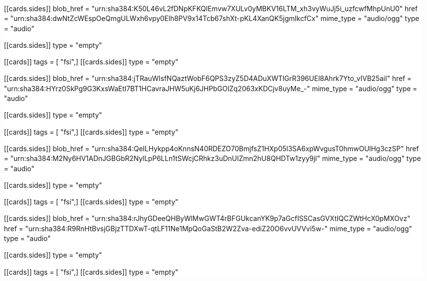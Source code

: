 [[cards.sides]]
blob_href = "urn:sha384:K50L46vL2fDNpKFKQlEmvw7XULv0yMBKV16LTM_xh3vyWuJj5i_uzfcwfMhpUnU0"
href = "urn:sha384:dwNtZcWEspOeQmgULWxh6vpy0Elh8PV9x14Tcb67shXt-pKL4XanQK5jgmIkcfCx"
mime_type = "audio/ogg"
type = "audio"

[[cards.sides]]
type = "empty"


[[cards]]
tags = [ "fsi",]
[[cards.sides]]
type = "empty"

[[cards.sides]]
blob_href = "urn:sha384:jTRauWIsfNQaztWobF6QPS3zyZ5D4ADuXWTlGrR396UEl8Ahrk7Yto_vIVB25aiI"
href = "urn:sha384:HYrz0SkPg9G3KxsWaEtI7BT1HCavraJHW5uKj6JHPbGOlZq2063xKDCjv8uyMe_-"
mime_type = "audio/ogg"
type = "audio"

[[cards.sides]]
type = "empty"


[[cards]]
tags = [ "fsi",]
[[cards.sides]]
type = "empty"

[[cards.sides]]
blob_href = "urn:sha384:QeILHykpp4oKnnsN40RDEZO70BmjfsZ1HXp05l3SA6xpWvgusT0hmwOUlHg3czSP"
href = "urn:sha384:M2Ny6HV1ADnJGBGbR2NylLpP6LLn1tSWcjCRhkz3uDnUIZmn2hU8QHDTw1zyy9jl"
mime_type = "audio/ogg"
type = "audio"

[[cards.sides]]
type = "empty"


[[cards]]
tags = [ "fsi",]
[[cards.sides]]
type = "empty"

[[cards.sides]]
blob_href = "urn:sha384:rJhyGDeeQHByWlMwGWT4rBFGUkcanYK9p7aGcfISSCasGVXtIQCZWtHcX0pMXOvz"
href = "urn:sha384:R9RnHtBvsjGBjzTTDXwT-qtLF11Ne1MpQoGaStB2W2Zva-ediZ20O6vvUVVvi5w-"
mime_type = "audio/ogg"
type = "audio"

[[cards.sides]]
type = "empty"


[[cards]]
tags = [ "fsi",]
[[cards.sides]]
type = "empty"
